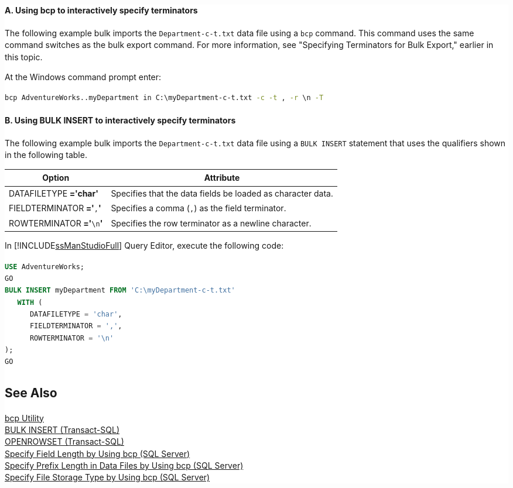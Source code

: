 #### A. Using bcp to interactively specify terminators  
 The following example bulk imports the `Department-c-t.txt` data file using a `bcp` command. This command uses the same command switches as the bulk export command. For more information, see "Specifying Terminators for Bulk Export," earlier in this topic.  
  
 At the Windows command prompt enter:  
  
```cmd
bcp AdventureWorks..myDepartment in C:\myDepartment-c-t.txt -c -t , -r \n -T  
```  
  
#### B. Using BULK INSERT to interactively specify terminators  
 The following example bulk imports the `Department-c-t.txt` data file using a `BULK INSERT` statement that uses the qualifiers shown in the following table.  
  
|Option|Attribute|  
|------------|---------------|  
|DATAFILETYPE **='**char**'**|Specifies that the data fields be loaded as character data.|  
|FIELDTERMINATOR **='**`,`**'**|Specifies a comma (`,`) as the field terminator.|  
|ROWTERMINATOR **='**`\n`**'**|Specifies the row terminator as a newline character.|  
  
 In [!INCLUDE[ssManStudioFull](../../includes/ssmanstudiofull-md.md)] Query Editor, execute the following code:  
  
```sql  
USE AdventureWorks;  
GO  
BULK INSERT myDepartment FROM 'C:\myDepartment-c-t.txt'  
   WITH (  
      DATAFILETYPE = 'char',  
      FIELDTERMINATOR = ',',  
      ROWTERMINATOR = '\n'  
);  
GO  
```  
  
## See Also  
 [bcp Utility](../../tools/bcp-utility.md)   
 [BULK INSERT &#40;Transact-SQL&#41;](../../t-sql/statements/bulk-insert-transact-sql.md)   
 [OPENROWSET &#40;Transact-SQL&#41;](../../t-sql/functions/openrowset-transact-sql.md)   
 [Specify Field Length by Using bcp &#40;SQL Server&#41;](../../relational-databases/import-export/specify-field-length-by-using-bcp-sql-server.md)   
 [Specify Prefix Length in Data Files by Using bcp &#40;SQL Server&#41;](../../relational-databases/import-export/specify-prefix-length-in-data-files-by-using-bcp-sql-server.md)   
 [Specify File Storage Type by Using bcp &#40;SQL Server&#41;](../../relational-databases/import-export/specify-file-storage-type-by-using-bcp-sql-server.md)  
  
  
